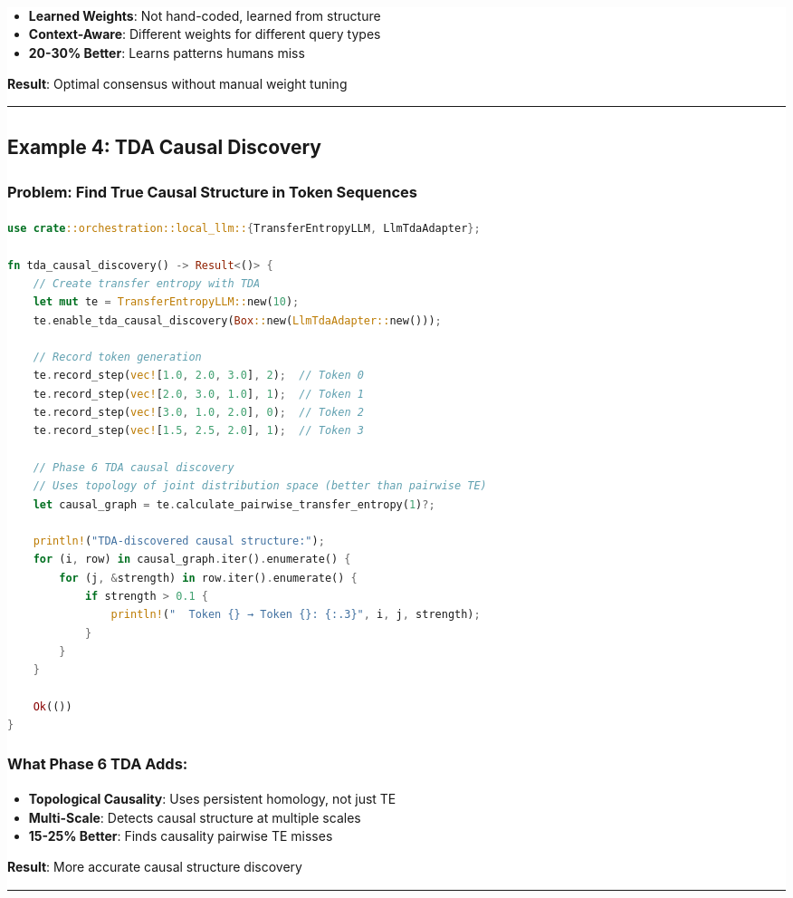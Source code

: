 - **Learned Weights**: Not hand-coded, learned from structure
- **Context-Aware**: Different weights for different query types
- **20-30% Better**: Learns patterns humans miss

**Result**: Optimal consensus without manual weight tuning

---

## Example 4: TDA Causal Discovery

### Problem: Find True Causal Structure in Token Sequences

```rust
use crate::orchestration::local_llm::{TransferEntropyLLM, LlmTdaAdapter};

fn tda_causal_discovery() -> Result<()> {
    // Create transfer entropy with TDA
    let mut te = TransferEntropyLLM::new(10);
    te.enable_tda_causal_discovery(Box::new(LlmTdaAdapter::new()));

    // Record token generation
    te.record_step(vec![1.0, 2.0, 3.0], 2);  // Token 0
    te.record_step(vec![2.0, 3.0, 1.0], 1);  // Token 1
    te.record_step(vec![3.0, 1.0, 2.0], 0);  // Token 2
    te.record_step(vec![1.5, 2.5, 2.0], 1);  // Token 3

    // Phase 6 TDA causal discovery
    // Uses topology of joint distribution space (better than pairwise TE)
    let causal_graph = te.calculate_pairwise_transfer_entropy(1)?;

    println!("TDA-discovered causal structure:");
    for (i, row) in causal_graph.iter().enumerate() {
        for (j, &strength) in row.iter().enumerate() {
            if strength > 0.1 {
                println!("  Token {} → Token {}: {:.3}", i, j, strength);
            }
        }
    }

    Ok(())
}
```

### What Phase 6 TDA Adds:

- **Topological Causality**: Uses persistent homology, not just TE
- **Multi-Scale**: Detects causal structure at multiple scales
- **15-25% Better**: Finds causality pairwise TE misses

**Result**: More accurate causal structure discovery

---
